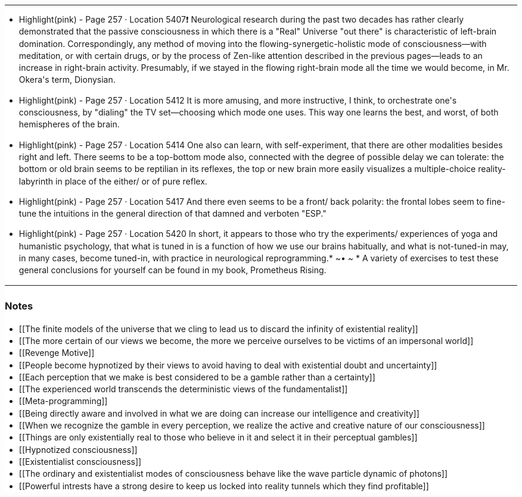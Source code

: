 ____

- Highlight(pink) - Page 257 · Location 5407❗️
Neurological research during the past two decades has rather clearly demonstrated that the passive consciousness in which there is a "Real" Universe "out there" is characteristic of left-brain domination. Correspondingly, any method of moving into the flowing-synergetic-holistic mode of consciousness—with meditation, or with certain drugs, or by the process of Zen-like attention described in the previous pages—leads to an increase in right-brain activity. Presumably, if we stayed in the flowing right-brain mode all the time we would become, in Mr. Okera's term, Dionysian.

- Highlight(pink) - Page 257 · Location 5412
It is more amusing, and more instructive, I think, to orchestrate one's consciousness, by "dialing" the TV set—choosing which mode one uses. This way one learns the best, and worst, of both hemispheres of the brain.

- Highlight(pink) - Page 257 · Location 5414
One also can learn, with self-experiment, that there are other modalities besides right and left. There seems to be a top-bottom mode also, connected with the degree of possible delay we can tolerate: the bottom or old brain seems to be reptilian in its reflexes, the top or new brain more easily visualizes a multiple-choice reality-labyrinth in place of the either/ or of pure reflex.

- Highlight(pink) - Page 257 · Location 5417
And there even seems to be a front/ back polarity: the frontal lobes seem to fine-tune the intuitions in the general direction of that damned and verboten "ESP."

- Highlight(pink) - Page 257 · Location 5420
In short, it appears to those who try the experiments/ experiences of yoga and humanistic psychology, that what is tuned in is a function of how we use our brains habitually, and what is not-tuned-in may, in many cases, become tuned-in, with practice in neurological reprogramming.* ~• ~ * A variety of exercises to test these general conclusions for yourself can be found in my book, Prometheus Rising.




___

### Notes

- [[The finite models of the universe that we cling to lead us to discard the infinity of existential reality]]
- [[The more certain of our views we become, the more we perceive ourselves to be victims of an impersonal world]]
- [[Revenge Motive]]
- [[People become hypnotized by their views to avoid having to deal with existential doubt and uncertainty]]
- [[Each perception that we make is best considered to be a gamble rather than a certainty]]
- [[The experienced world transcends the deterministic views of the fundamentalist]]
- [[Meta-programming]]
- [[Being directly aware and involved in what we are doing can increase our intelligence and creativity]]
- [[When we recognize the gamble in every perception, we realize the active and creative nature of our consciousness]]
- [[Things are only existentially real to those who believe in it and select it in their perceptual gambles]]
- [[Hypnotized consciousness]]
- [[Existentialist consciousness]]
- [[The ordinary and existentialist modes of consciousness behave like the wave particle dynamic of photons]]
- [[Powerful intrests have a strong desire to keep us locked into reality tunnels which they find profitable]]